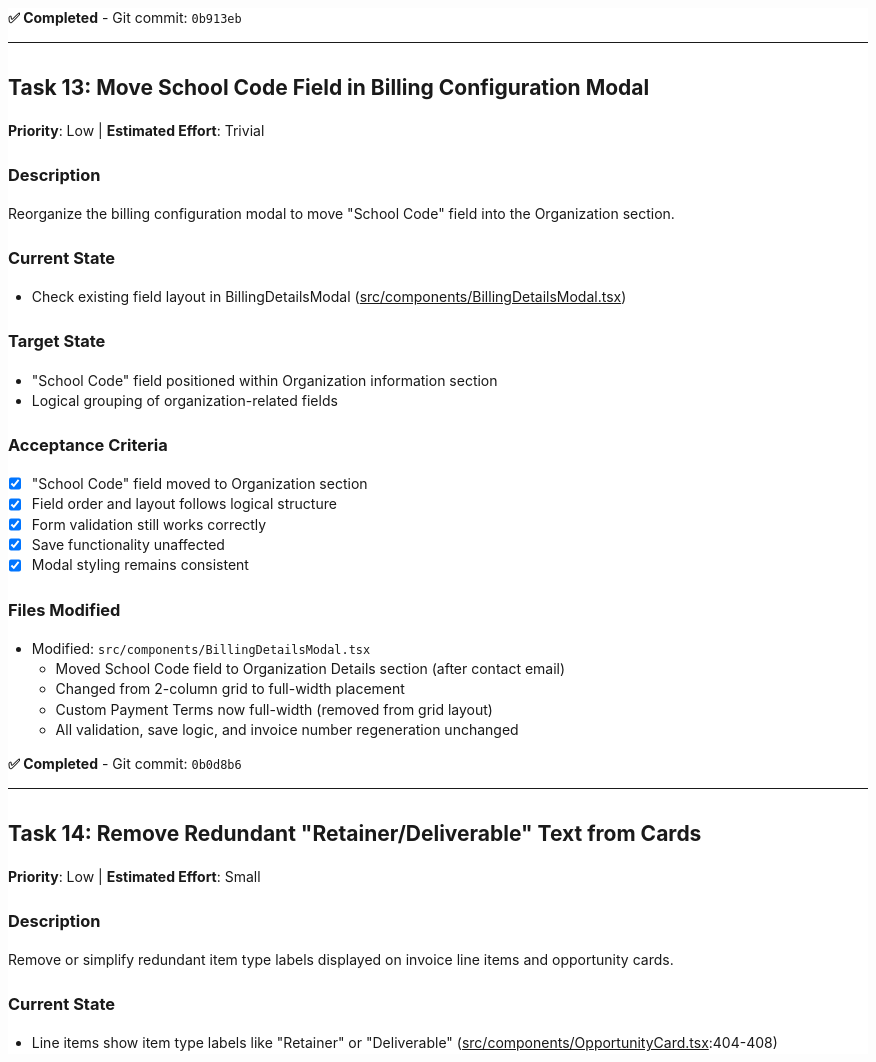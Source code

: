 **✅ Completed** - Git commit: `0b913eb`

---

## Task 13: Move School Code Field in Billing Configuration Modal

**Priority**: Low | **Estimated Effort**: Trivial

### Description
Reorganize the billing configuration modal to move "School Code" field into the Organization section.

### Current State
- Check existing field layout in BillingDetailsModal ([src/components/BillingDetailsModal.tsx](../src/components/BillingDetailsModal.tsx))

### Target State
- "School Code" field positioned within Organization information section
- Logical grouping of organization-related fields

### Acceptance Criteria
- [x] "School Code" field moved to Organization section
- [x] Field order and layout follows logical structure
- [x] Form validation still works correctly
- [x] Save functionality unaffected
- [x] Modal styling remains consistent

### Files Modified
- Modified: `src/components/BillingDetailsModal.tsx`
  - Moved School Code field to Organization Details section (after contact email)
  - Changed from 2-column grid to full-width placement
  - Custom Payment Terms now full-width (removed from grid layout)
  - All validation, save logic, and invoice number regeneration unchanged

**✅ Completed** - Git commit: `0b0d8b6`

---

## Task 14: Remove Redundant "Retainer/Deliverable" Text from Cards

**Priority**: Low | **Estimated Effort**: Small

### Description
Remove or simplify redundant item type labels displayed on invoice line items and opportunity cards.

### Current State
- Line items show item type labels like "Retainer" or "Deliverable" ([src/components/OpportunityCard.tsx](../src/components/OpportunityCard.tsx):404-408)
